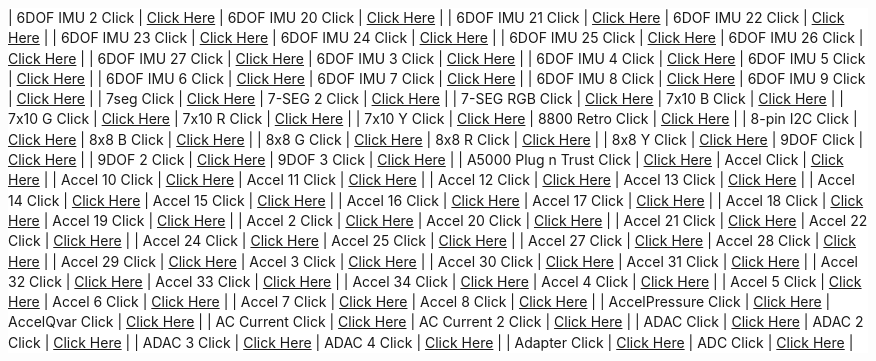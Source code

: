 | 6DOF IMU 2 Click | [Click Here](./clicks/6dofimu2) | 6DOF IMU 20 Click | [Click Here](./clicks/6dofimu20) |
| 6DOF IMU 21 Click | [Click Here](./clicks/6dofimu21) | 6DOF IMU 22 Click | [Click Here](./clicks/6dofimu22) |
| 6DOF IMU 23 Click | [Click Here](./clicks/6dofimu23) | 6DOF IMU 24 Click | [Click Here](./clicks/6dofimu24) |
| 6DOF IMU 25 Click | [Click Here](./clicks/6dofimu25) | 6DOF IMU 26 Click | [Click Here](./clicks/6dofimu26) |
| 6DOF IMU 27 Click | [Click Here](./clicks/6dofimu27) | 6DOF IMU 3 Click | [Click Here](./clicks/6dofimu3) |
| 6DOF IMU 4 Click | [Click Here](./clicks/6dofimu4) | 6DOF IMU 5 Click | [Click Here](./clicks/6dofimu5) |
| 6DOF IMU 6 Click | [Click Here](./clicks/6dofimu6) | 6DOF IMU 7 Click | [Click Here](./clicks/6dofimu7) |
| 6DOF IMU 8 Click | [Click Here](./clicks/6dofimu8) | 6DOF IMU 9 Click | [Click Here](./clicks/6dofimu9) |
| 7seg Click | [Click Here](./clicks/7seg) | 7-SEG 2 Click | [Click Here](./clicks/7seg2) |
| 7-SEG RGB Click | [Click Here](./clicks/7segrgb) | 7x10 B Click | [Click Here](./clicks/7x10b) |
| 7x10 G Click | [Click Here](./clicks/7x10g) | 7x10 R Click | [Click Here](./clicks/7x10r) |
| 7x10 Y Click | [Click Here](./clicks/7x10y) | 8800 Retro Click | [Click Here](./clicks/8800retro) |
| 8-pin I2C Click | [Click Here](./clicks/8pini2c) | 8x8 B Click | [Click Here](./clicks/8x8b) |
| 8x8 G Click | [Click Here](./clicks/8x8g) | 8x8 R Click | [Click Here](./clicks/8x8r) |
| 8x8 Y Click | [Click Here](./clicks/8x8y) | 9DOF Click | [Click Here](./clicks/9dof) |
| 9DOF 2 Click | [Click Here](./clicks/9dof2) | 9DOF 3 Click | [Click Here](./clicks/9dof3) |
| A5000 Plug n Trust Click | [Click Here](./clicks/a5000plugntrust) | Accel Click | [Click Here](./clicks/accel) |
| Accel 10 Click | [Click Here](./clicks/accel10) | Accel 11 Click | [Click Here](./clicks/accel11) |
| Accel 12 Click | [Click Here](./clicks/accel12) | Accel 13 Click | [Click Here](./clicks/accel13) |
| Accel 14 Click | [Click Here](./clicks/accel14) | Accel 15 Click | [Click Here](./clicks/accel15) |
| Accel 16 Click | [Click Here](./clicks/accel16) | Accel 17 Click | [Click Here](./clicks/accel17) |
| Accel 18 Click | [Click Here](./clicks/accel18) | Accel 19 Click | [Click Here](./clicks/accel19) |
| Accel 2 Click | [Click Here](./clicks/accel2) | Accel 20 Click | [Click Here](./clicks/accel20) |
| Accel 21 Click | [Click Here](./clicks/accel21) | Accel 22 Click | [Click Here](./clicks/accel22) |
| Accel 24 Click | [Click Here](./clicks/accel24) | Accel 25 Click | [Click Here](./clicks/accel25) |
| Accel 27 Click | [Click Here](./clicks/accel27) | Accel 28 Click | [Click Here](./clicks/accel28) |
| Accel 29 Click | [Click Here](./clicks/accel29) | Accel 3 Click | [Click Here](./clicks/accel3) |
| Accel 30 Click | [Click Here](./clicks/accel30) | Accel 31 Click | [Click Here](./clicks/accel31) |
| Accel 32 Click | [Click Here](./clicks/accel32) | Accel 33 Click | [Click Here](./clicks/accel33) |
| Accel 34 Click | [Click Here](./clicks/accel34) | Accel 4 Click | [Click Here](./clicks/accel4) |
| Accel 5 Click | [Click Here](./clicks/accel5) | Accel 6 Click | [Click Here](./clicks/accel6) |
| Accel 7 Click | [Click Here](./clicks/accel7) | Accel 8 Click | [Click Here](./clicks/accel8) |
| AccelPressure Click | [Click Here](./clicks/accelpressure) | AccelQvar Click | [Click Here](./clicks/accelqvar) |
| AC Current Click | [Click Here](./clicks/accurrent) | AC Current 2 Click | [Click Here](./clicks/accurrent2) |
| ADAC Click | [Click Here](./clicks/adac) | ADAC 2 Click | [Click Here](./clicks/adac2) |
| ADAC 3 Click | [Click Here](./clicks/adac3) | ADAC 4 Click | [Click Here](./clicks/adac4) |
| Adapter Click | [Click Here](./clicks/adapter) | ADC Click | [Click Here](./clicks/adc) |